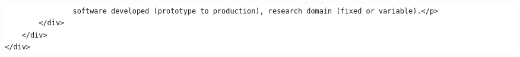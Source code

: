                     software developed (prototype to production), research domain (fixed or variable).</p>
            </div>
        </div>
    </div>
</div>
